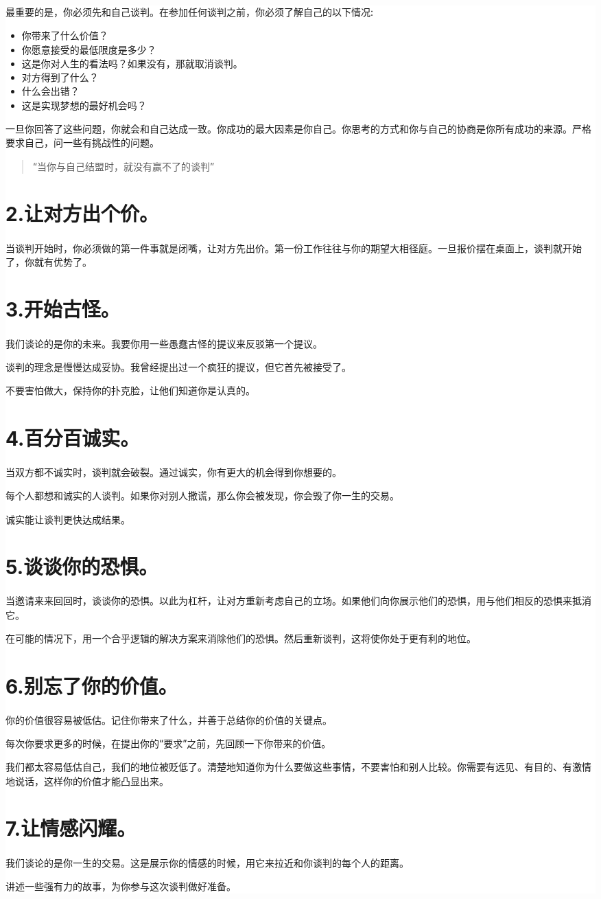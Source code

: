 最重要的是，你必须先和自己谈判。在参加任何谈判之前，你必须了解自己的以下情况:

*   你带来了什么价值？
*   你愿意接受的最低限度是多少？
*   这是你对人生的看法吗？如果没有，那就取消谈判。
*   对方得到了什么？
*   什么会出错？
*   这是实现梦想的最好机会吗？

一旦你回答了这些问题，你就会和自己达成一致。你成功的最大因素是你自己。你思考的方式和你与自己的协商是你所有成功的来源。严格要求自己，问一些有挑战性的问题。

> “当你与自己结盟时，就没有赢不了的谈判”

# 2.让对方出个价。

当谈判开始时，你必须做的第一件事就是闭嘴，让对方先出价。第一份工作往往与你的期望大相径庭。一旦报价摆在桌面上，谈判就开始了，你就有优势了。

# 3.开始古怪。

我们谈论的是你的未来。我要你用一些愚蠢古怪的提议来反驳第一个提议。

谈判的理念是慢慢达成妥协。我曾经提出过一个疯狂的提议，但它首先被接受了。

不要害怕做大，保持你的扑克脸，让他们知道你是认真的。

# 4.百分百诚实。

当双方都不诚实时，谈判就会破裂。通过诚实，你有更大的机会得到你想要的。

每个人都想和诚实的人谈判。如果你对别人撒谎，那么你会被发现，你会毁了你一生的交易。

诚实能让谈判更快达成结果。

# 5.谈谈你的恐惧。

当邀请来来回回时，谈谈你的恐惧。以此为杠杆，让对方重新考虑自己的立场。如果他们向你展示他们的恐惧，用与他们相反的恐惧来抵消它。

在可能的情况下，用一个合乎逻辑的解决方案来消除他们的恐惧。然后重新谈判，这将使你处于更有利的地位。

# 6.别忘了你的价值。

你的价值很容易被低估。记住你带来了什么，并善于总结你的价值的关键点。

每次你要求更多的时候，在提出你的“要求”之前，先回顾一下你带来的价值。

我们都太容易低估自己，我们的地位被贬低了。清楚地知道你为什么要做这些事情，不要害怕和别人比较。你需要有远见、有目的、有激情地说话，这样你的价值才能凸显出来。

# 7.让情感闪耀。

我们谈论的是你一生的交易。这是展示你的情感的时候，用它来拉近和你谈判的每个人的距离。

讲述一些强有力的故事，为你参与这次谈判做好准备。
